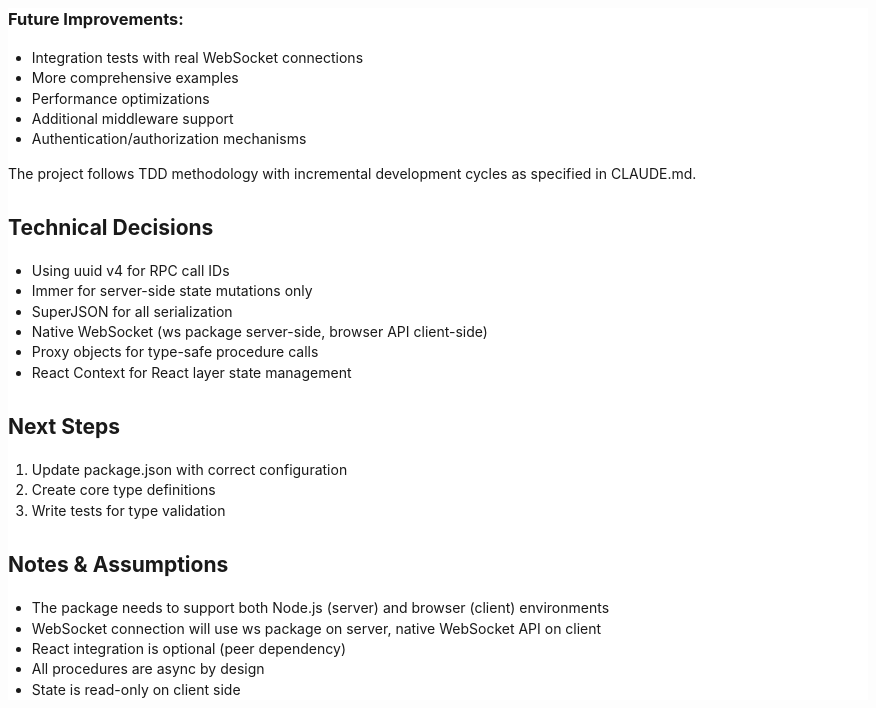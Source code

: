 ### Future Improvements:
- Integration tests with real WebSocket connections
- More comprehensive examples
- Performance optimizations
- Additional middleware support
- Authentication/authorization mechanisms

The project follows TDD methodology with incremental development cycles as specified in CLAUDE.md.

## Technical Decisions
- Using uuid v4 for RPC call IDs
- Immer for server-side state mutations only
- SuperJSON for all serialization
- Native WebSocket (ws package server-side, browser API client-side)
- Proxy objects for type-safe procedure calls
- React Context for React layer state management

## Next Steps
1. Update package.json with correct configuration
2. Create core type definitions
3. Write tests for type validation

## Notes & Assumptions
- The package needs to support both Node.js (server) and browser (client) environments
- WebSocket connection will use ws package on server, native WebSocket API on client
- React integration is optional (peer dependency)
- All procedures are async by design
- State is read-only on client side